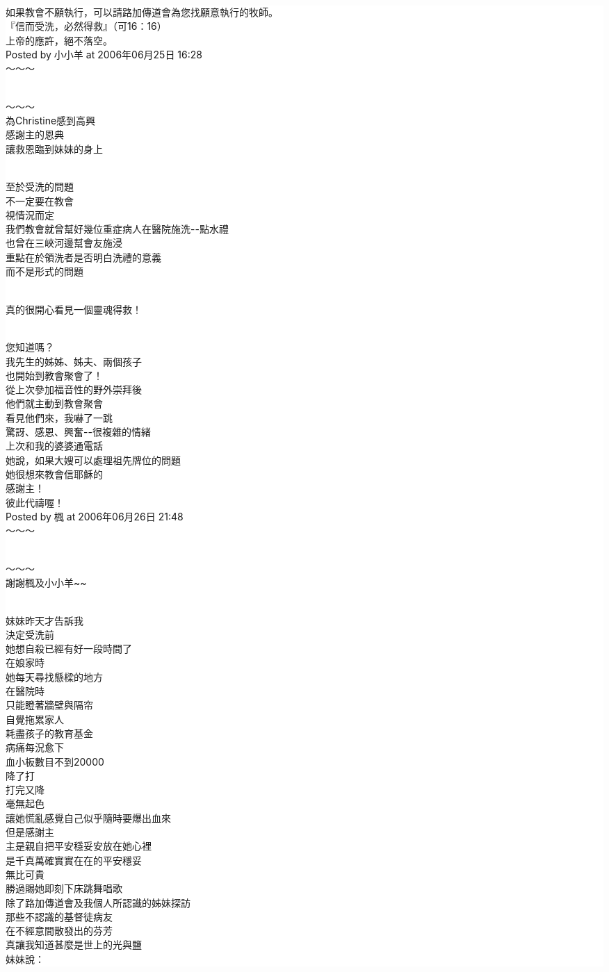 如果教會不願執行，可以請路加傳道會為您找願意執行的牧師。<br/>
『信而受洗，必然得救』（可16：16）<br/>
上帝的應許，絕不落空。<br/>
Posted by 小小羊 at 2006年06月25日 16:28<br/>
～～～</p>
<p><br/>
～～～<br/>
為Christine感到高興<br/>
感謝主的恩典<br/>
讓救恩臨到妹妹的身上</p>
<p><br/>
至於受洗的問題<br/>
不一定要在教會<br/>
視情況而定<br/>
我們教會就曾幫好幾位重症病人在醫院施洗--點水禮<br/>
也曾在三峽河邊幫會友施浸<br/>
重點在於領洗者是否明白洗禮的意義<br/>
而不是形式的問題</p>
<p><br/>
真的很開心看見一個靈魂得救！</p>
<p><br/>
您知道嗎？<br/>
我先生的姊姊、姊夫、兩個孩子<br/>
也開始到教會聚會了！<br/>
從上次參加福音性的野外崇拜後<br/>
他們就主動到教會聚會<br/>
看見他們來，我嚇了一跳<br/>
驚訝、感恩、興奮--很複雜的情緒<br/>
上次和我的婆婆通電話<br/>
她說，如果大嫂可以處理祖先牌位的問題<br/>
她很想來教會信耶穌的<br/>
感謝主！<br/>
彼此代禱喔！<br/>
Posted by 楓 at 2006年06月26日 21:48<br/>
～～～</p>
<p><br/>
～～～<br/>
謝謝楓及小小羊~~</p>
<p><br/>
妹妹昨天才告訴我<br/>
決定受洗前<br/>
她想自殺已經有好一段時間了<br/>
在娘家時<br/>
她每天尋找懸樑的地方<br/>
在醫院時<br/>
只能瞪著牆壁與隔帘<br/>
自覺拖累家人<br/>
耗盡孩子的教育基金<br/>
病痛每況愈下<br/>
血小板數目不到20000<br/>
降了打<br/>
打完又降<br/>
毫無起色<br/>
讓她慌亂感覺自己似乎隨時要爆出血來<br/>
但是感謝主<br/>
主是親自把平安穩妥安放在她心裡<br/>
是千真萬確實實在在的平安穩妥<br/>
無比可貴<br/>
勝過賜她即刻下床跳舞唱歌<br/>
除了路加傳道會及我個人所認識的姊妹探訪<br/>
那些不認識的基督徒病友<br/>
在不經意間散發出的芬芳<br/>
真讓我知道甚麼是世上的光與鹽<br/>
妹妹說：<br/>
